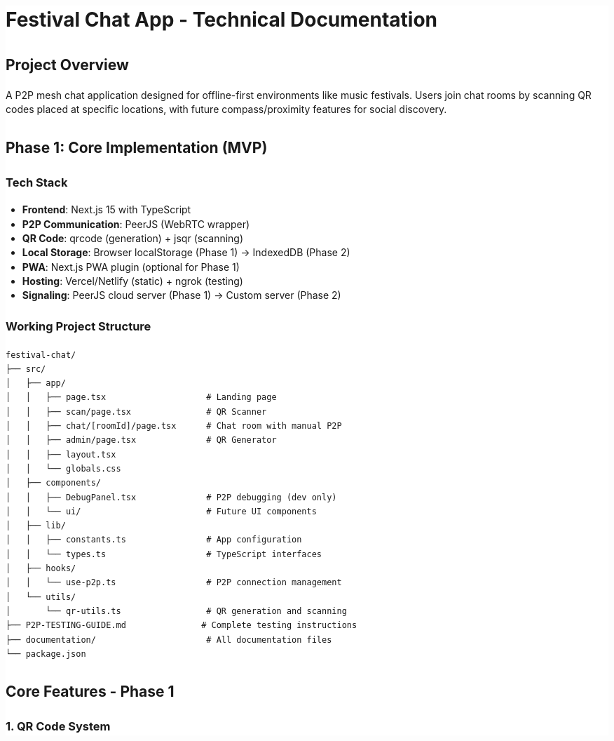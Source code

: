 # Festival Chat App - Technical Documentation

## Project Overview

A P2P mesh chat application designed for offline-first environments like music festivals. Users join chat rooms by scanning QR codes placed at specific locations, with future compass/proximity features for social discovery.

## Phase 1: Core Implementation (MVP)

### Tech Stack
- **Frontend**: Next.js 15 with TypeScript
- **P2P Communication**: PeerJS (WebRTC wrapper)
- **QR Code**: qrcode (generation) + jsqr (scanning)
- **Local Storage**: Browser localStorage (Phase 1) → IndexedDB (Phase 2)
- **PWA**: Next.js PWA plugin (optional for Phase 1)
- **Hosting**: Vercel/Netlify (static) + ngrok (testing)
- **Signaling**: PeerJS cloud server (Phase 1) → Custom server (Phase 2)

### Working Project Structure
```
festival-chat/
├── src/
│   ├── app/
│   │   ├── page.tsx                    # Landing page
│   │   ├── scan/page.tsx               # QR Scanner
│   │   ├── chat/[roomId]/page.tsx      # Chat room with manual P2P
│   │   ├── admin/page.tsx              # QR Generator
│   │   ├── layout.tsx
│   │   └── globals.css
│   ├── components/
│   │   ├── DebugPanel.tsx              # P2P debugging (dev only)
│   │   └── ui/                         # Future UI components
│   ├── lib/
│   │   ├── constants.ts                # App configuration
│   │   └── types.ts                    # TypeScript interfaces
│   ├── hooks/
│   │   └── use-p2p.ts                  # P2P connection management
│   └── utils/
│       └── qr-utils.ts                 # QR generation and scanning
├── P2P-TESTING-GUIDE.md               # Complete testing instructions
├── documentation/                      # All documentation files
└── package.json
```

## Core Features - Phase 1

### 1. QR Code System
